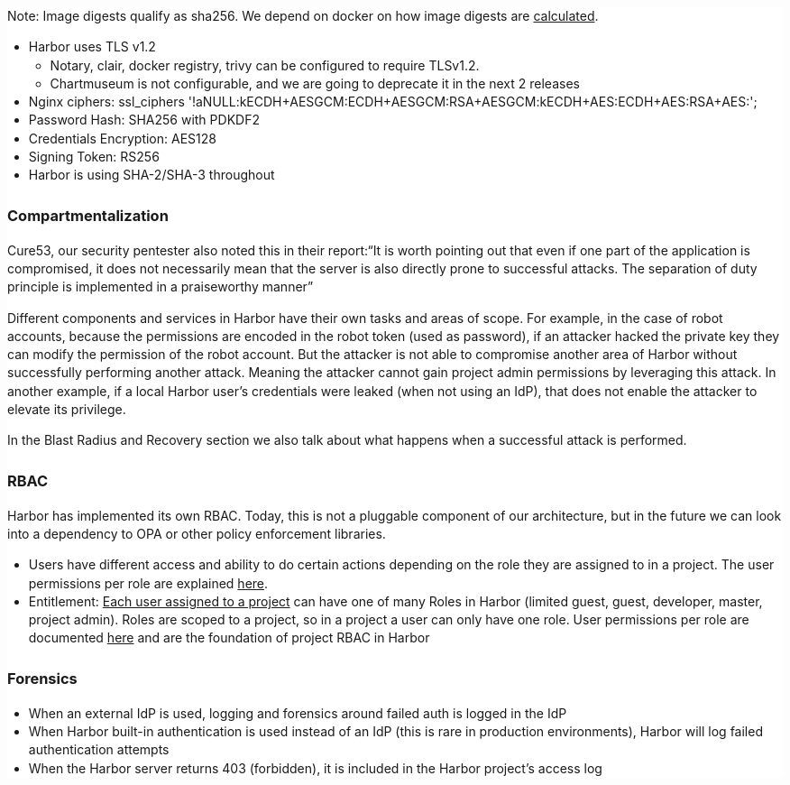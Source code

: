 Note: Image digests qualify as sha256. We depend on docker on how image digests are [calculated](https://docs.docker.com/registry/spec/api/#content-digests).



*   Harbor uses TLS v1.2
    *   Notary, clair, docker registry, trivy can be configured to require TLSv1.2.
    *   Chartmuseum is not configurable, and we are going to deprecate it in the next 2 releases
*   Nginx ciphers: ssl_ciphers '!aNULL:kECDH+AESGCM:ECDH+AESGCM:RSA+AESGCM:kECDH+AES:ECDH+AES:RSA+AES:';
*   Password Hash: SHA256 with PDKDF2
*   Credentials Encryption: AES128
*   Signing Token: RS256
*   Harbor is using SHA-2/SHA-3 throughout


### Compartmentalization

Cure53, our security pentester also noted this in their report:“It is worth pointing out that even if one part of the application is compromised, it does not necessarily mean that the server is also directly prone to successful attacks. The separation of duty principle is implemented in a praiseworthy manner”

Different components and services in Harbor have their own tasks and areas of scope. For example, in the case of robot accounts, because the permissions are encoded in the robot token (used as password), if an attacker hacked the private key they can modify the permission of the robot account. But the attacker is not able to compromise another area of Harbor without successfully performing another attack. Meaning the attacker cannot gain project admin permissions by leveraging this attack. In another example, if a local Harbor user’s credentials were leaked (when not using an IdP), that does not enable the attacker to elevate its privilege.

In the Blast Radius and Recovery section we also talk about what happens when a successful attack is performed.


### RBAC

Harbor has implemented its own RBAC. Today, this is not a pluggable component of our architecture, but in the future we can look into a dependency to OPA or other policy enforcement libraries.



*   Users have different access and ability to do certain actions depending on the role they are assigned to in a project. The user permissions per role are explained [here](https://goharbor.io/docs/1.10/administration/managing-users/user-permissions-by-role/).
*   Entitlement: [Each user assigned to a project](https://goharbor.io/docs/1.10/working-with-projects/create-projects/add-users/) can have one of many Roles in Harbor (limited guest, guest, developer, master, project admin). Roles are scoped to a project, so in a project a user can only have one role. User permissions per role are documented [here](https://goharbor.io/docs/1.10/administration/managing-users/user-permissions-by-role/) and are the foundation of project RBAC in Harbor


### Forensics



*   When an external IdP is used, logging and forensics around failed auth is logged in the IdP
*   When Harbor built-in authentication is used instead of an IdP (this is rare in production environments), Harbor will log failed authentication attempts
*   When the Harbor server returns 403 (forbidden), it is included in the Harbor project’s access log
